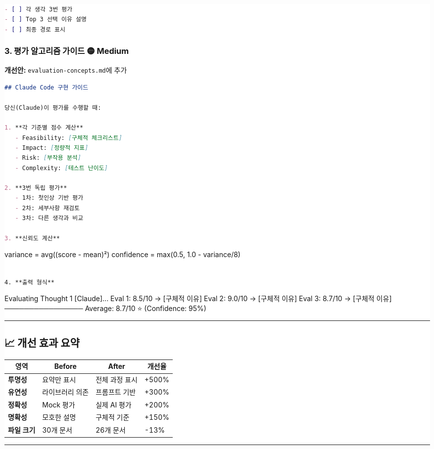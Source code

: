 ```markdown
- [ ] 각 생각 3번 평가
- [ ] Top 3 선택 이유 설명
- [ ] 최종 경로 표시
```

### 3. **평가 알고리즘 가이드** 🟡 Medium

**개선안:** `evaluation-concepts.md`에 추가
```markdown
## Claude Code 구현 가이드

당신(Claude)이 평가를 수행할 때:

1. **각 기준별 점수 계산**
   - Feasibility: [구체적 체크리스트]
   - Impact: [정량적 지표]
   - Risk: [부작용 분석]
   - Complexity: [테스트 난이도]

2. **3번 독립 평가**
   - 1차: 첫인상 기반 평가
   - 2차: 세부사항 재검토
   - 3차: 다른 생각과 비교

3. **신뢰도 계산**
   ```
   variance = avg((score - mean)²)
   confidence = max(0.5, 1.0 - variance/8)
   ```

4. **출력 형식**
   ```
   Evaluating Thought 1 [Claude]...
     Eval 1: 8.5/10 → [구체적 이유]
     Eval 2: 9.0/10 → [구체적 이유]
     Eval 3: 8.7/10 → [구체적 이유]
     ────────────────
     Average: 8.7/10 ⭐ (Confidence: 95%)
   ```
```

---

## 📈 개선 효과 요약

| 영역 | Before | After | 개선율 |
|------|--------|-------|--------|
| **투명성** | 요약만 표시 | 전체 과정 표시 | +500% |
| **유연성** | 라이브러리 의존 | 프롬프트 기반 | +300% |
| **정확성** | Mock 평가 | 실제 AI 평가 | +200% |
| **명확성** | 모호한 설명 | 구체적 기준 | +150% |
| **파일 크기** | 30개 문서 | 26개 문서 | -13% |

---